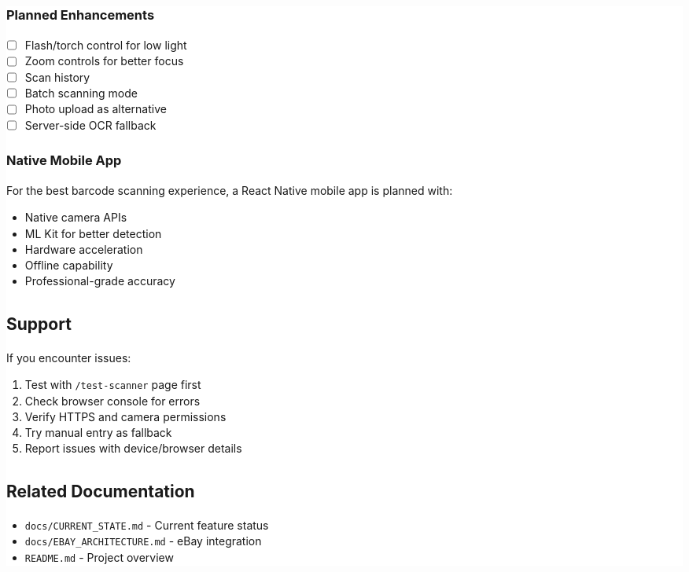 ### Planned Enhancements

- [ ] Flash/torch control for low light
- [ ] Zoom controls for better focus
- [ ] Scan history
- [ ] Batch scanning mode
- [ ] Photo upload as alternative
- [ ] Server-side OCR fallback

### Native Mobile App

For the best barcode scanning experience, a React Native mobile app is planned with:
- Native camera APIs
- ML Kit for better detection
- Hardware acceleration
- Offline capability
- Professional-grade accuracy

## Support

If you encounter issues:
1. Test with `/test-scanner` page first
2. Check browser console for errors
3. Verify HTTPS and camera permissions
4. Try manual entry as fallback
5. Report issues with device/browser details

## Related Documentation

- `docs/CURRENT_STATE.md` - Current feature status
- `docs/EBAY_ARCHITECTURE.md` - eBay integration
- `README.md` - Project overview

